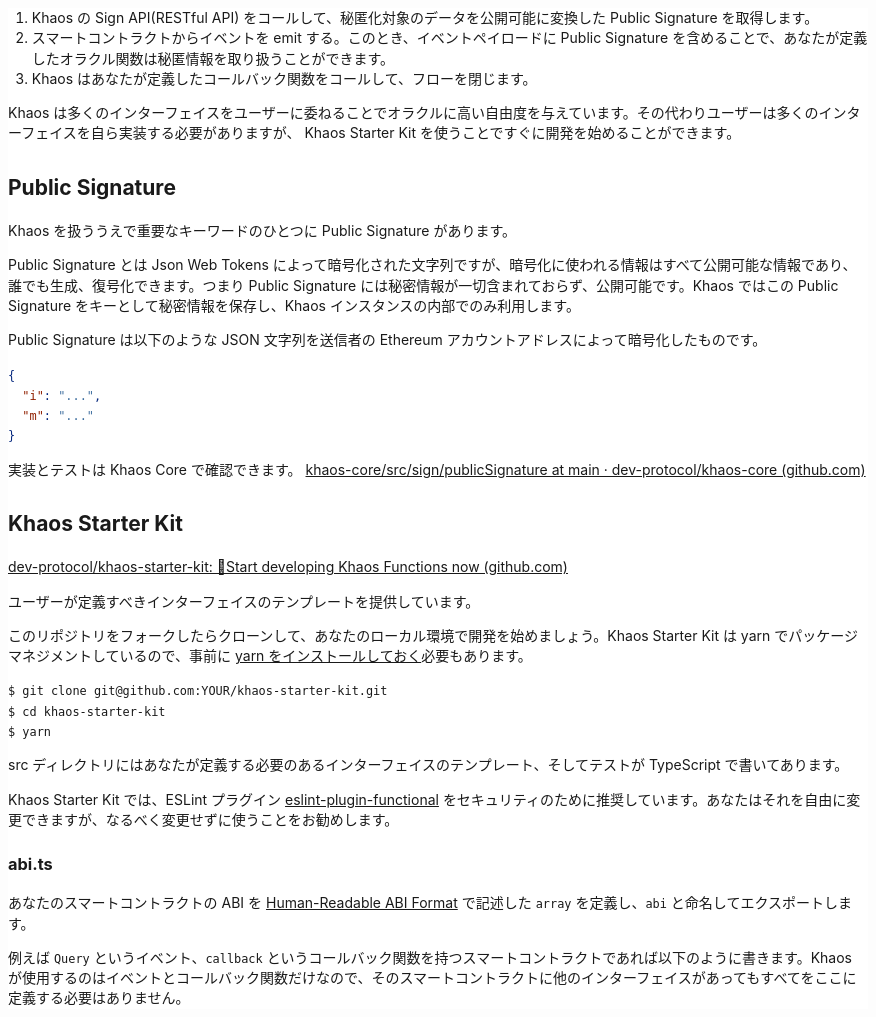 1. Khaos の Sign API(RESTful API) をコールして、秘匿化対象のデータを公開可能に変換した Public Signature を取得します。
2. スマートコントラクトからイベントを emit する。このとき、イベントペイロードに Public Signature を含めることで、あなたが定義したオラクル関数は秘匿情報を取り扱うことができます。
3. Khaos はあなたが定義したコールバック関数をコールして、フローを閉じます。

Khaos は多くのインターフェイスをユーザーに委ねることでオラクルに高い自由度を与えています。その代わりユーザーは多くのインターフェイスを自ら実装する必要がありますが、 Khaos Starter Kit を使うことですぐに開発を始めることができます。

## Public Signature

Khaos を扱ううえで重要なキーワードのひとつに Public Signature があります。

Public Signature とは Json Web Tokens によって暗号化された文字列ですが、暗号化に使われる情報はすべて公開可能な情報であり、誰でも生成、復号化できます。つまり Public Signature には秘密情報が一切含まれておらず、公開可能です。Khaos ではこの Public Signature をキーとして秘密情報を保存し、Khaos インスタンスの内部でのみ利用します。

Public Signature は以下のような JSON 文字列を送信者の Ethereum アカウントアドレスによって暗号化したものです。

```json
{
  "i": "...",
  "m": "..."
}
```

実装とテストは Khaos Core で確認できます。
[khaos-core/src/sign/publicSignature at main · dev-protocol/khaos-core (github.com)](https://github.com/dev-protocol/khaos-core/tree/main/src/sign/publicSignature)

## Khaos Starter Kit

[dev-protocol/khaos-starter-kit: 🌌Start developing Khaos Functions now (github.com)](https://github.com/dev-protocol/khaos-starter-kit)

ユーザーが定義すべきインターフェイスのテンプレートを提供しています。

このリポジトリをフォークしたらクローンして、あなたのローカル環境で開発を始めましょう。Khaos Starter Kit は yarn でパッケージマネジメントしているので、事前に [yarn をインストールしておく](https://classic.yarnpkg.com/en/docs/install/)必要もあります。

```bash
$ git clone git@github.com:YOUR/khaos-starter-kit.git
$ cd khaos-starter-kit
$ yarn
```

src ディレクトリにはあなたが定義する必要のあるインターフェイスのテンプレート、そしてテストが TypeScript で書いてあります。

Khaos Starter Kit では、ESLint プラグイン [eslint-plugin-functional](https://www.npmjs.com/package/eslint-plugin-functional) をセキュリティのために推奨しています。あなたはそれを自由に変更できますが、なるべく変更せずに使うことをお勧めします。

### abi.ts

あなたのスマートコントラクトの ABI を [Human-Readable ABI Format](https://docs.ethers.io/v5/api/utils/abi/formats/#abi-formats--human-readable-abi) で記述した `array` を定義し、`abi` と命名してエクスポートします。

例えば `Query` というイベント、`callback` というコールバック関数を持つスマートコントラクトであれば以下のように書きます。Khaos が使用するのはイベントとコールバック関数だけなので、そのスマートコントラクトに他のインターフェイスがあってもすべてをここに定義する必要はありません。
